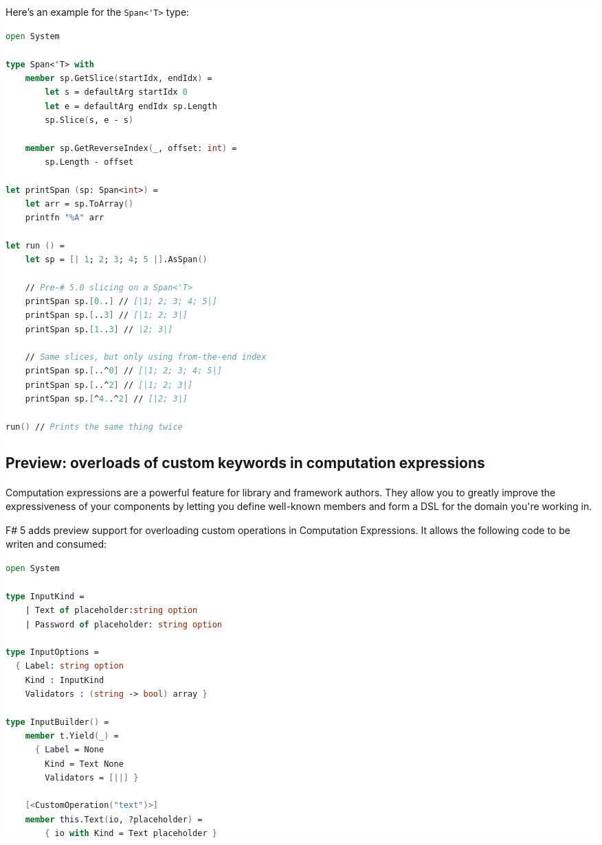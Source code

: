 Here’s an example for the `Span<'T>` type:

```fsharp
open System

type Span<'T> with
    member sp.GetSlice(startIdx, endIdx) =
        let s = defaultArg startIdx 0
        let e = defaultArg endIdx sp.Length
        sp.Slice(s, e - s)

    member sp.GetReverseIndex(_, offset: int) =
        sp.Length - offset

let printSpan (sp: Span<int>) =
    let arr = sp.ToArray()
    printfn "%A" arr

let run () =
    let sp = [| 1; 2; 3; 4; 5 |].AsSpan()

    // Pre-# 5.0 slicing on a Span<'T>
    printSpan sp.[0..] // [|1; 2; 3; 4; 5|]
    printSpan sp.[..3] // [|1; 2; 3|]
    printSpan sp.[1..3] // |2; 3|]

    // Same slices, but only using from-the-end index
    printSpan sp.[..^0] // [|1; 2; 3; 4; 5|]
    printSpan sp.[..^2] // [|1; 2; 3|]
    printSpan sp.[^4..^2] // [|2; 3|]

run() // Prints the same thing twice
```

## Preview: overloads of custom keywords in computation expressions

Computation expressions are a powerful feature for library and framework authors. They allow you to greatly improve the expressiveness of your components by letting you define well-known members and form a DSL for the domain you're working in.

F# 5 adds preview support for overloading custom operations in Computation Expressions. It allows the following code to be writen and consumed:

```fsharp
open System

type InputKind =
    | Text of placeholder:string option
    | Password of placeholder: string option

type InputOptions =
  { Label: string option
    Kind : InputKind
    Validators : (string -> bool) array }

type InputBuilder() =
    member t.Yield(_) =
      { Label = None
        Kind = Text None
        Validators = [||] }

    [<CustomOperation("text")>]
    member this.Text(io, ?placeholder) =
        { io with Kind = Text placeholder }
```
